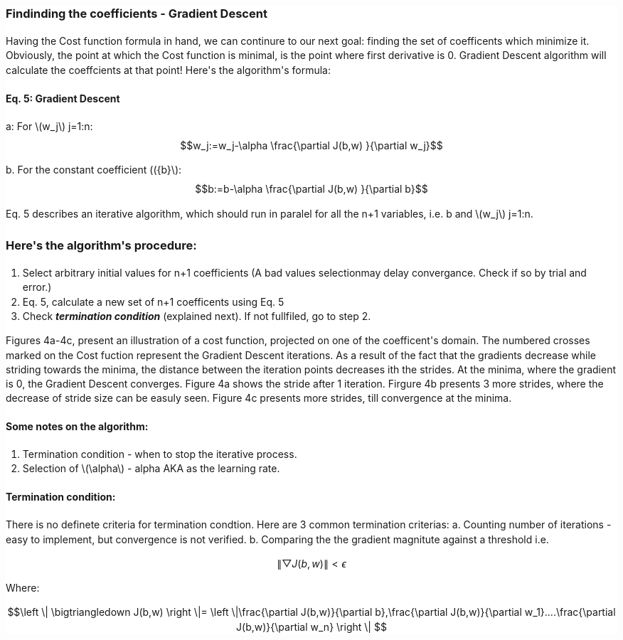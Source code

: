 ### Findinding the coefficients - Gradient Descent

Having the Cost function formula in hand, we can continure to our next goal: finding the set of coefficents which minimize it. Obviously, the point at which the Cost function is minimal, is the point where first derivative is 0. 
Gradient Descent algorithm will calculate the coeffcients at that point! Here's the algorithm's formula:



#### Eq. 5: Gradient Descent
a: For \\(w_j\\) j=1:n:
$$w_j:=w_j-\alpha \frac{\partial J(b,w) }{\partial w_j}$$

b. For the constant coefficient \(({b}\\):
$$b:=b-\alpha \frac{\partial J(b,w) }{\partial b}$$

Eq. 5 describes an iterative algorithm, which should run in paralel for all the n+1 variables, i.e. b and  \\(w_j\\) j=1:n.


### Here's the algorithm's procedure: 
1. Select arbitrary initial values for n+1 coefficients (A bad values selectionmay delay convergance. Check if so by trial and error.)
2.  Eq. 5, calculate a new set of n+1 coefficents using Eq. 5
3. Check ***termination condition*** (explained next). If not fullfiled, go to step 2.

Figures 4a-4c, present an illustration of a cost function, projected on one of the coefficent's domain. The numbered crosses marked on the Cost fuction represent the Gradient Descent iterations. As a result of the fact that the gradients decrease while striding towards the minima, the distance between the iteration points decreases ith the strides. At the minima, where the gradient is 0, the Gradient Descent converges. Figure 4a shows the stride after 1 iteration. Firgure 4b presents 3 more strides, where the decrease of stride size can be easuly seen. Figure 4c presents more strides, till convergence at the minima. 



#### Some notes on the algorithm:
1. Termination condition - when to stop the iterative process.
2. Selection of \\(\alpha\\) - alpha AKA as the learning rate.

#### Termination condition: 
There is no definete criteria for termination condtion. Here are 3 common termination criterias:
a. Counting number of iterations - easy to implement, but convergence is not verified.
b. Comparing the the gradient magnitute against a threshold i.e. 

$$\left \| \bigtriangledown J(b,w) \right \| < \epsilon$$


Where:

$$\left \| \bigtriangledown J(b,w) \right \|=
\left \|\frac{\partial J(b,w)}{\partial b},\frac{\partial J(b,w)}{\partial w_1}....\frac{\partial J(b,w)}{\partial w_n} \right \|
$$

